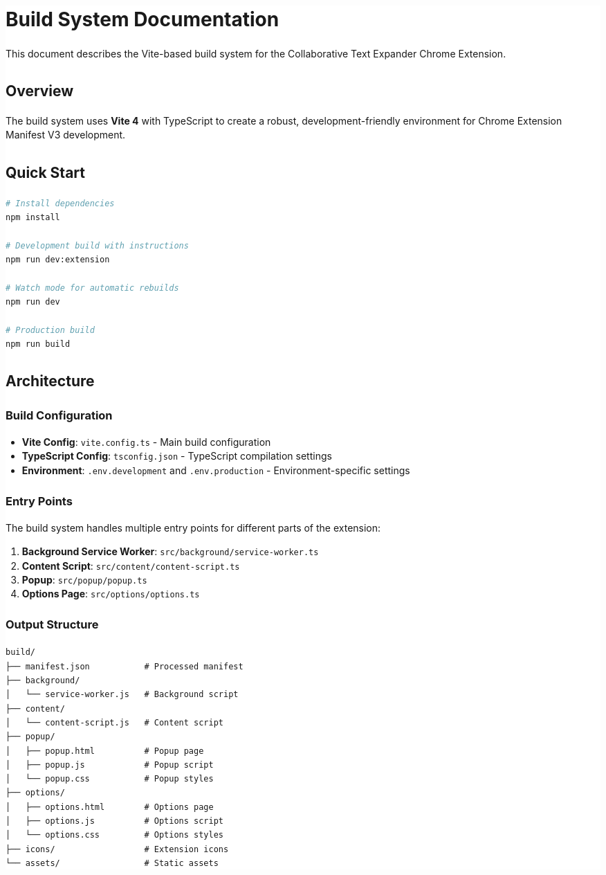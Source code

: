 # Build System Documentation

This document describes the Vite-based build system for the Collaborative Text Expander Chrome Extension.

## Overview

The build system uses **Vite 4** with TypeScript to create a robust, development-friendly environment for Chrome Extension Manifest V3 development.

## Quick Start

```bash
# Install dependencies
npm install

# Development build with instructions
npm run dev:extension

# Watch mode for automatic rebuilds
npm run dev

# Production build
npm run build
```

## Architecture

### Build Configuration

- **Vite Config**: `vite.config.ts` - Main build configuration
- **TypeScript Config**: `tsconfig.json` - TypeScript compilation settings
- **Environment**: `.env.development` and `.env.production` - Environment-specific settings

### Entry Points

The build system handles multiple entry points for different parts of the extension:

1. **Background Service Worker**: `src/background/service-worker.ts`
2. **Content Script**: `src/content/content-script.ts`
3. **Popup**: `src/popup/popup.ts`
4. **Options Page**: `src/options/options.ts`

### Output Structure

```
build/
├── manifest.json           # Processed manifest
├── background/
│   └── service-worker.js   # Background script
├── content/
│   └── content-script.js   # Content script
├── popup/
│   ├── popup.html          # Popup page
│   ├── popup.js            # Popup script
│   └── popup.css           # Popup styles
├── options/
│   ├── options.html        # Options page
│   ├── options.js          # Options script
│   └── options.css         # Options styles
├── icons/                  # Extension icons
└── assets/                 # Static assets
```
